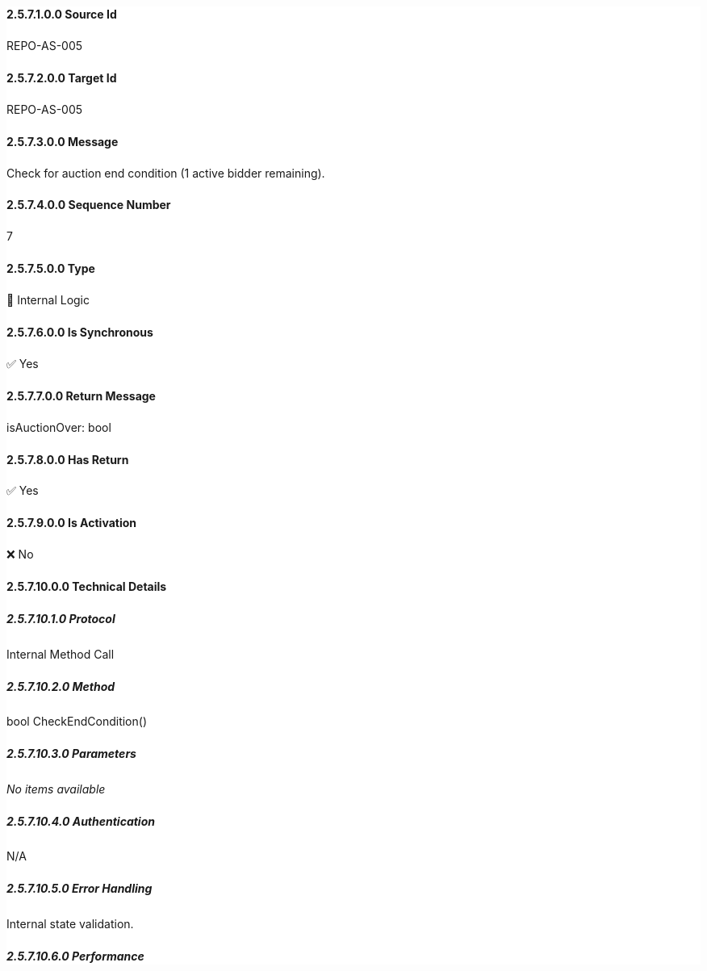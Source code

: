 #### 2.5.7.1.0.0 Source Id

REPO-AS-005

#### 2.5.7.2.0.0 Target Id

REPO-AS-005

#### 2.5.7.3.0.0 Message

Check for auction end condition (1 active bidder remaining).

#### 2.5.7.4.0.0 Sequence Number

7

#### 2.5.7.5.0.0 Type

🔹 Internal Logic

#### 2.5.7.6.0.0 Is Synchronous

✅ Yes

#### 2.5.7.7.0.0 Return Message

isAuctionOver: bool

#### 2.5.7.8.0.0 Has Return

✅ Yes

#### 2.5.7.9.0.0 Is Activation

❌ No

#### 2.5.7.10.0.0 Technical Details

##### 2.5.7.10.1.0 Protocol

Internal Method Call

##### 2.5.7.10.2.0 Method

bool CheckEndCondition()

##### 2.5.7.10.3.0 Parameters

*No items available*

##### 2.5.7.10.4.0 Authentication

N/A

##### 2.5.7.10.5.0 Error Handling

Internal state validation.

##### 2.5.7.10.6.0 Performance
